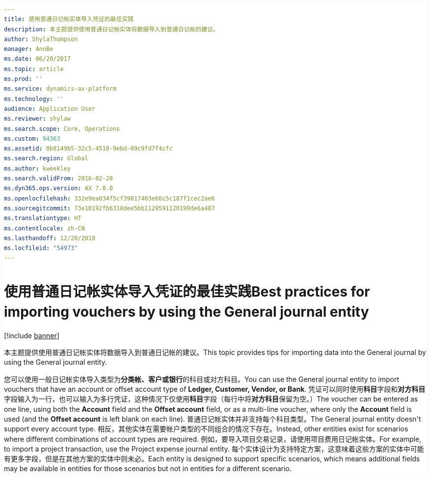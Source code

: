 ```yaml
---
title: 使用普通日记帐实体导入凭证的最佳实践
description: 本主题提供使用普通日记帐实体将数据导入到普通日记帐的建议。
author: ShylaThompson
manager: AnnBe
ms.date: 06/20/2017
ms.topic: article
ms.prod: ''
ms.service: dynamics-ax-platform
ms.technology: ''
audience: Application User
ms.reviewer: shylaw
ms.search.scope: Core, Operations
ms.custom: 94363
ms.assetid: 0b8149b5-32c5-4518-9ebd-09c9fd7f4cfc
ms.search.region: Global
ms.author: kweekley
ms.search.validFrom: 2016-02-28
ms.dyn365.ops.version: AX 7.0.0
ms.openlocfilehash: 332e9ea034f5cf39817403e66c5c187f1cec2ae6
ms.sourcegitcommit: 73e10192fb6318dee5bb1129591120199de6a487
ms.translationtype: HT
ms.contentlocale: zh-CN
ms.lasthandoff: 12/20/2018
ms.locfileid: "54973"
---
```

# <a name="best-practices-for-importing-vouchers-by-using-the-general-journal-entity"></a><span data-ttu-id="856b3-103">使用普通日记帐实体导入凭证的最佳实践</span><span class="sxs-lookup"><span data-stu-id="856b3-103">Best practices for importing vouchers by using the General journal entity</span></span>

[!include [banner](../includes/banner.md)]

<span data-ttu-id="856b3-104">本主题提供使用普通日记帐实体将数据导入到普通日记帐的建议。</span><span class="sxs-lookup"><span data-stu-id="856b3-104">This topic provides tips for importing data into the General journal by using the General journal entity.</span></span>

<span data-ttu-id="856b3-105">您可以使用一般日记帐实体导入类型为**分类帐、客户或银行**的科目或对方科目。</span><span class="sxs-lookup"><span data-stu-id="856b3-105">You can use the General journal entity to import vouchers that have an account or offset account type of **Ledger, Customer, Vendor, or Bank**.</span></span> <span data-ttu-id="856b3-106">凭证可以同时使用**科目**字段和**对方科目**字段输入为一行，也可以输入为多行凭证，这种情况下仅使用**科目**字段（每行中将**对方科目**保留为空。）</span><span class="sxs-lookup"><span data-stu-id="856b3-106">The voucher can be entered as one line, using both the **Account** field and the **Offset account** field, or as a multi-line voucher, where only the **Account** field is used (and the **Offset account** is left blank on each line).</span></span> <span data-ttu-id="856b3-107">普通日记帐实体并非支持每个科目类型。</span><span class="sxs-lookup"><span data-stu-id="856b3-107">The General journal entity doesn't support every account type.</span></span> <span data-ttu-id="856b3-108">相反，其他实体在需要帐户类型的不同组合的情况下存在。</span><span class="sxs-lookup"><span data-stu-id="856b3-108">Instead, other entities exist for scenarios where different combinations of account types are required.</span></span> <span data-ttu-id="856b3-109">例如，要导入项目交易记录，请使用项目费用日记帐实体。</span><span class="sxs-lookup"><span data-stu-id="856b3-109">For example, to import a project transaction, use the Project expense journal entity.</span></span> <span data-ttu-id="856b3-110">每个实体设计为支持特定方案，这意味着这些方案的实体中可能有更多字段，但是在其他方案的实体中则未必。</span><span class="sxs-lookup"><span data-stu-id="856b3-110">Each entity is designed to support specific scenarios, which means additional fields may be available in entities for those scenarios but not in entities for a different scenario.</span></span>
